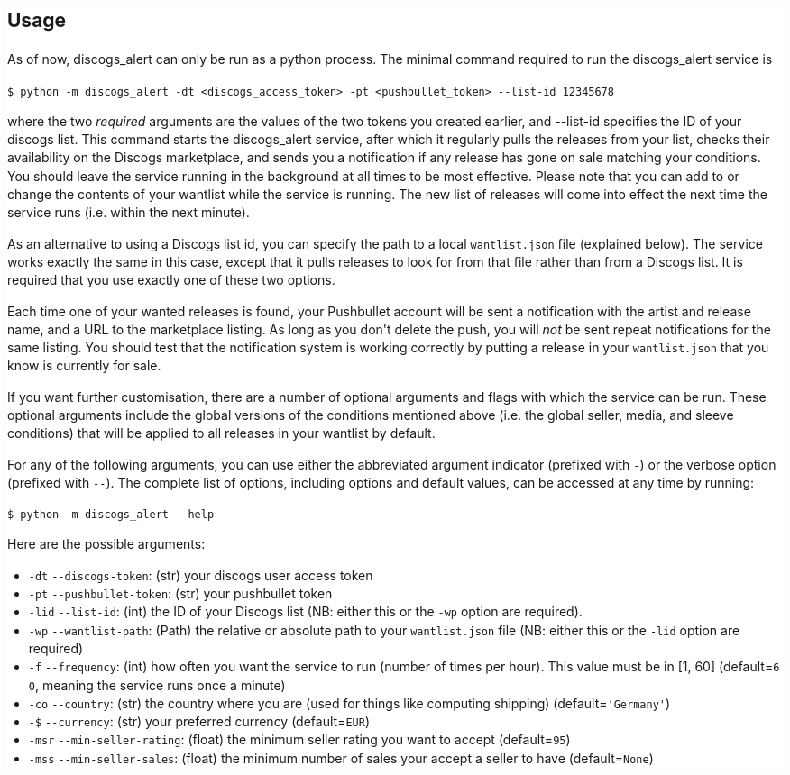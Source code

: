 ## Usage

As of now, discogs_alert can only be run as a python process. The minimal command required to run the 
discogs_alert service is

```
$ python -m discogs_alert -dt <discogs_access_token> -pt <pushbullet_token> --list-id 12345678
```

where the two _required_ arguments are the values of the two tokens you created earlier, and --list-id 
specifies the ID of your discogs list. This command starts the discogs_alert service, after which it 
regularly pulls the releases from your list, checks their availability on the Discogs marketplace, and 
sends you a notification if any release has gone on sale matching your conditions. You should leave 
the service running in the background at all times to be most effective. Please note that you can add to 
or change the contents of your wantlist while the service is running. The new list of releases will 
come into effect the next time the service runs (i.e. within the next minute).

As an alternative to using a Discogs list id, you can specify the path to a local 
```wantlist.json``` file (explained below). The service works exactly the same in this case, except 
that it pulls releases to look for from that file rather than from a Discogs list. It is required that you 
use exactly one of these two options.

Each time one of your wanted releases is found, your Pushbullet account will be sent a notification 
with the artist and release name, and a URL to the marketplace listing. As long as you 
don't delete the push, you will _not_ be sent repeat notifications for the same listing. 
You should test that the notification system is working correctly by putting a release in your
`wantlist.json` that you know is currently for sale. 

If you want further customisation, there are a number of optional arguments and flags with which 
the service can be run. These optional arguments include the global versions of the conditions 
mentioned above (i.e. the global seller, media, and sleeve conditions) that will be applied to all 
releases in your wantlist by default.

For any of the following arguments, you can use either the abbreviated argument indicator 
(prefixed with `-`) or the verbose option (prefixed with `--`). The complete list of options, 
including options and default values, can be accessed at any time by running:
 
```
$ python -m discogs_alert --help
```

Here are the possible arguments:
 
* `-dt` `--discogs-token`: (str) your discogs user access token
* `-pt` `--pushbullet-token`: (str) your pushbullet token
* `-lid` `--list-id`: (int) the ID of your Discogs list (NB: either this or the ```-wp``` option are required). 
*  `-wp` `--wantlist-path`: (Path) the relative or absolute path to your `wantlist.json` file 
(NB: either this or the ```-lid``` option are required)
* `-f` `--frequency`: (int) how often you want the service to run (number of times per hour). 
This value must be in [1, 60]  (default=`60`, meaning the service runs once a minute)
* `-co` `--country`: (str) the country where you are (used for things like computing shipping) 
(default=`'Germany'`)
* `-$` `--currency`: (str) your preferred currency (default=`EUR`)
* `-msr` `--min-seller-rating`: (float) the minimum seller rating you want to accept 
(default=`95`)
* `-mss` `--min-seller-sales`: (float) the minimum number of sales your accept a seller to have 
(default=`None`)
```